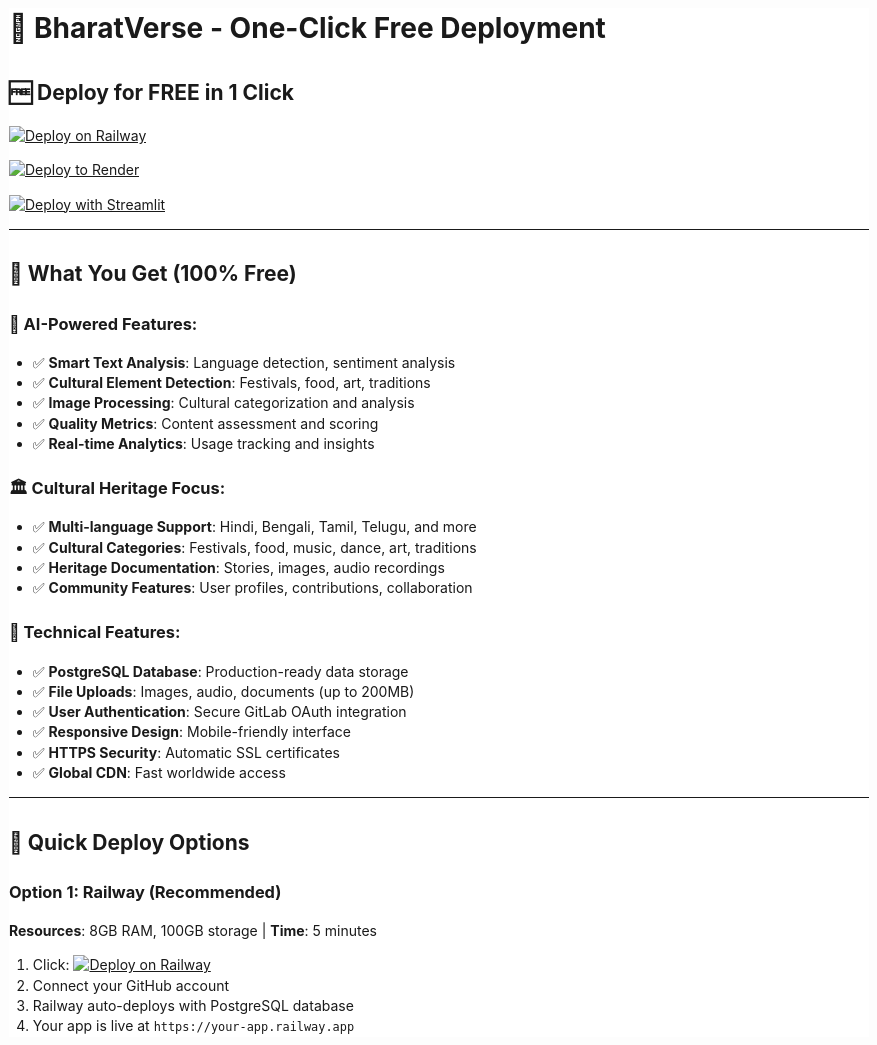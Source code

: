 # 🚀 BharatVerse - One-Click Free Deployment

## 🆓 **Deploy for FREE in 1 Click**

[![Deploy on Railway](https://railway.app/button.svg)](https://railway.app/template/bharatverse)

[![Deploy to Render](https://render.com/images/deploy-to-render-button.svg)](https://render.com/deploy?repo=https://github.com/YOUR_USERNAME/bharatverse)

[![Deploy with Streamlit](https://static.streamlit.io/badges/streamlit_badge_black_white.svg)](https://share.streamlit.io/YOUR_USERNAME/bharatverse/main/Home.py)

---

## 🎯 **What You Get (100% Free)**

### **🧠 AI-Powered Features:**
- ✅ **Smart Text Analysis**: Language detection, sentiment analysis
- ✅ **Cultural Element Detection**: Festivals, food, art, traditions
- ✅ **Image Processing**: Cultural categorization and analysis
- ✅ **Quality Metrics**: Content assessment and scoring
- ✅ **Real-time Analytics**: Usage tracking and insights

### **🏛️ Cultural Heritage Focus:**
- ✅ **Multi-language Support**: Hindi, Bengali, Tamil, Telugu, and more
- ✅ **Cultural Categories**: Festivals, food, music, dance, art, traditions
- ✅ **Heritage Documentation**: Stories, images, audio recordings
- ✅ **Community Features**: User profiles, contributions, collaboration

### **🔧 Technical Features:**
- ✅ **PostgreSQL Database**: Production-ready data storage
- ✅ **File Uploads**: Images, audio, documents (up to 200MB)
- ✅ **User Authentication**: Secure GitLab OAuth integration
- ✅ **Responsive Design**: Mobile-friendly interface
- ✅ **HTTPS Security**: Automatic SSL certificates
- ✅ **Global CDN**: Fast worldwide access

---

## 🚀 **Quick Deploy Options**

### **Option 1: Railway (Recommended)**
**Resources**: 8GB RAM, 100GB storage | **Time**: 5 minutes

1. Click: [![Deploy on Railway](https://railway.app/button.svg)](https://railway.app/template/bharatverse)
2. Connect your GitHub account
3. Railway auto-deploys with PostgreSQL database
4. Your app is live at `https://your-app.railway.app`
